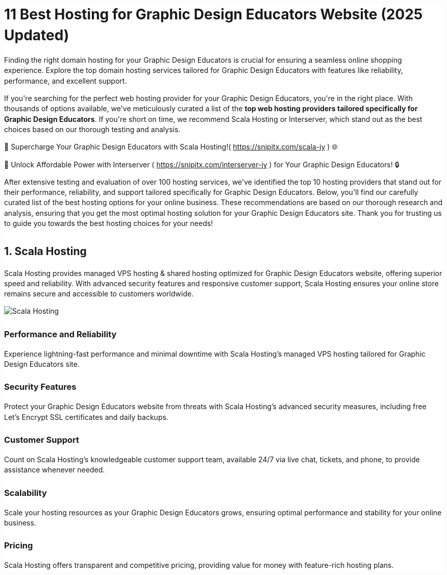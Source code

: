 # 11 Best Hosting for Graphic Design Educators Website (2025 Updated)

Finding the right domain hosting for your Graphic Design Educators is crucial for ensuring a seamless online shopping experience. Explore the top domain hosting services tailored for Graphic Design Educators with features like reliability, performance, and excellent support.

If you're searching for the perfect web hosting provider for your Graphic Design Educators, you're in the right place. With thousands of options available, we've meticulously curated a list of the **top web hosting providers tailored specifically for Graphic Design Educators**. If you're short on time, we recommend Scala Hosting or Interserver, which stand out as the best choices based on our thorough testing and analysis.

🚀 Supercharge Your Graphic Design Educators with Scala Hosting!( https://snipitx.com/scala-jy ) 🌐 

💸 Unlock Affordable Power with Interserver ( https://snipitx.com/interserver-jy ) for Your Graphic Design Educators! 🔒

After extensive testing and evaluation of over 100 hosting services, we've identified the top 10 hosting providers that stand out for their performance, reliability, and support tailored specifically for Graphic Design Educators. Below, you'll find our carefully curated list of the best hosting options for your online business. These recommendations are based on our thorough research and analysis, ensuring that you get the most optimal hosting solution for your Graphic Design Educators site. Thank you for trusting us to guide you towards the best hosting choices for your needs!

## 1. Scala Hosting

Scala Hosting provides managed VPS hosting & shared hosting optimized for Graphic Design Educators website, offering superior speed and reliability. With advanced security features and responsive customer support, Scala Hosting ensures your online store remains secure and accessible to customers worldwide.

![Scala Hosting](https://i.imgur.com/uJ5JIK3.png "Scala Web Hosting")

### Performance and Reliability
Experience lightning-fast performance and minimal downtime with Scala Hosting’s managed VPS hosting tailored for Graphic Design Educators site.

### Security Features
Protect your Graphic Design Educators website from threats with Scala Hosting’s advanced security measures, including free Let’s Encrypt SSL certificates and daily backups.

### Customer Support
Count on Scala Hosting’s knowledgeable customer support team, available 24/7 via live chat, tickets, and phone, to provide assistance whenever needed.

### Scalability
Scale your hosting resources as your Graphic Design Educators grows, ensuring optimal performance and stability for your online business.

### Pricing
Scala Hosting offers transparent and competitive pricing, providing value for money with feature-rich hosting plans.
